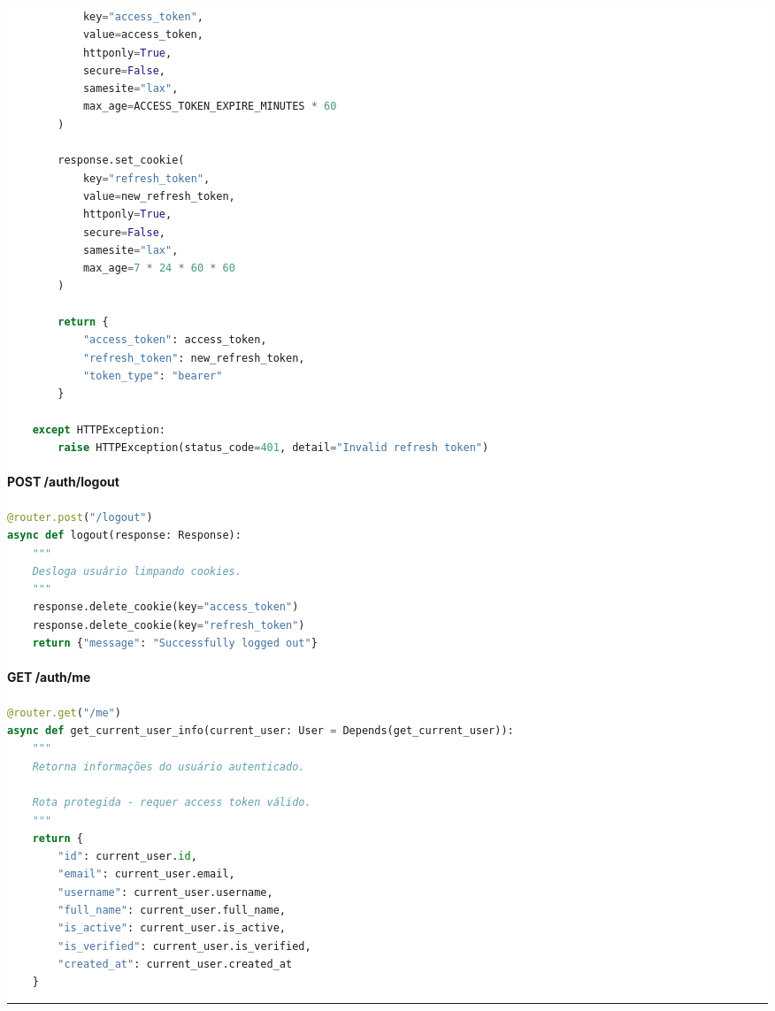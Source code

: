 ```python
            key="access_token",
            value=access_token,
            httponly=True,
            secure=False,
            samesite="lax",
            max_age=ACCESS_TOKEN_EXPIRE_MINUTES * 60
        )
        
        response.set_cookie(
            key="refresh_token",
            value=new_refresh_token,
            httponly=True,
            secure=False,
            samesite="lax",
            max_age=7 * 24 * 60 * 60
        )
        
        return {
            "access_token": access_token,
            "refresh_token": new_refresh_token,
            "token_type": "bearer"
        }
        
    except HTTPException:
        raise HTTPException(status_code=401, detail="Invalid refresh token")
```

#### POST /auth/logout

```python
@router.post("/logout")
async def logout(response: Response):
    """
    Desloga usuário limpando cookies.
    """
    response.delete_cookie(key="access_token")
    response.delete_cookie(key="refresh_token")
    return {"message": "Successfully logged out"}
```

#### GET /auth/me

```python
@router.get("/me")
async def get_current_user_info(current_user: User = Depends(get_current_user)):
    """
    Retorna informações do usuário autenticado.
    
    Rota protegida - requer access token válido.
    """
    return {
        "id": current_user.id,
        "email": current_user.email,
        "username": current_user.username,
        "full_name": current_user.full_name,
        "is_active": current_user.is_active,
        "is_verified": current_user.is_verified,
        "created_at": current_user.created_at
    }
```

---